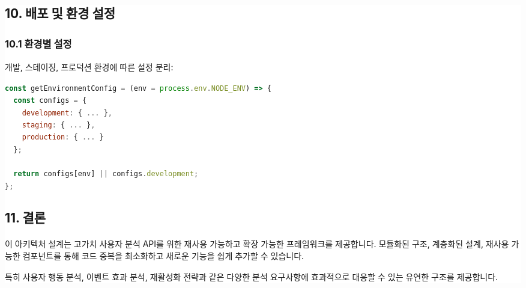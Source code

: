 ## 10. 배포 및 환경 설정

### 10.1 환경별 설정

개발, 스테이징, 프로덕션 환경에 따른 설정 분리:

```javascript
const getEnvironmentConfig = (env = process.env.NODE_ENV) => {
  const configs = {
    development: { ... },
    staging: { ... },
    production: { ... }
  };
  
  return configs[env] || configs.development;
};
```

## 11. 결론

이 아키텍처 설계는 고가치 사용자 분석 API를 위한 재사용 가능하고 확장 가능한 프레임워크를 제공합니다. 모듈화된 구조, 계층화된 설계, 재사용 가능한 컴포넌트를 통해 코드 중복을 최소화하고 새로운 기능을 쉽게 추가할 수 있습니다.

특히 사용자 행동 분석, 이벤트 효과 분석, 재활성화 전략과 같은 다양한 분석 요구사항에 효과적으로 대응할 수 있는 유연한 구조를 제공합니다.
